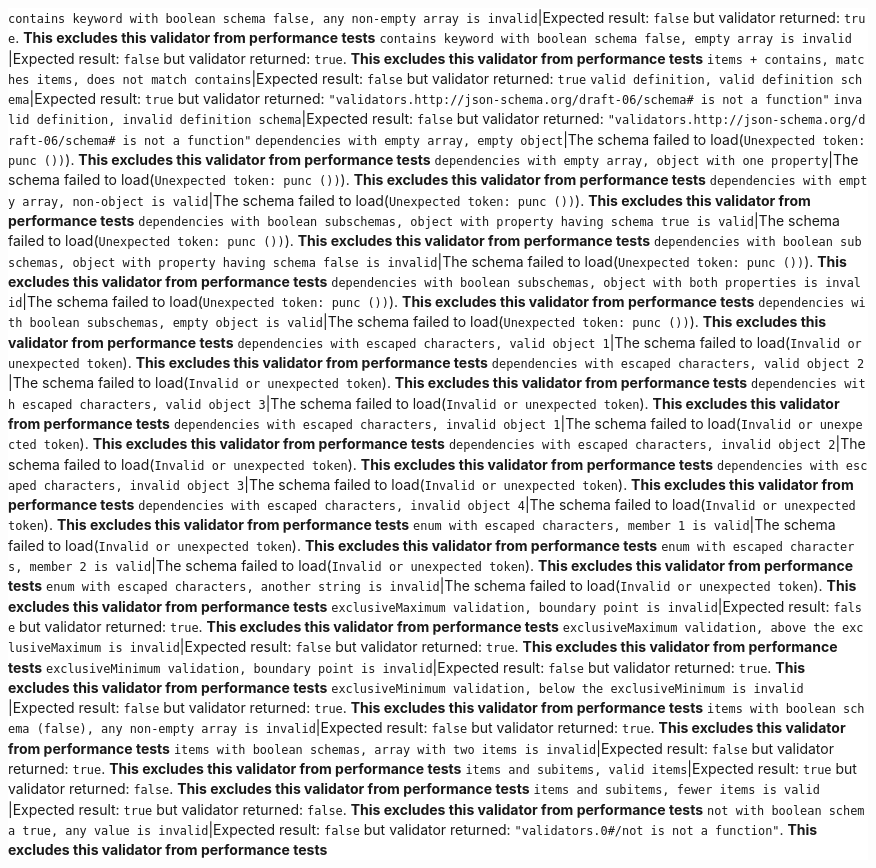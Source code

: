 `contains keyword with boolean schema false, any non-empty array is invalid`|Expected result: `false` but validator returned: `true`. **This excludes this validator from performance tests**
`contains keyword with boolean schema false, empty array is invalid`|Expected result: `false` but validator returned: `true`. **This excludes this validator from performance tests**
`items + contains, matches items, does not match contains`|Expected result: `false` but validator returned: `true`
`valid definition, valid definition schema`|Expected result: `true` but validator returned: `"validators.http://json-schema.org/draft-06/schema# is not a function"`
`invalid definition, invalid definition schema`|Expected result: `false` but validator returned: `"validators.http://json-schema.org/draft-06/schema# is not a function"`
`dependencies with empty array, empty object`|The schema failed to load(`Unexpected token: punc ())`). **This excludes this validator from performance tests**
`dependencies with empty array, object with one property`|The schema failed to load(`Unexpected token: punc ())`). **This excludes this validator from performance tests**
`dependencies with empty array, non-object is valid`|The schema failed to load(`Unexpected token: punc ())`). **This excludes this validator from performance tests**
`dependencies with boolean subschemas, object with property having schema true is valid`|The schema failed to load(`Unexpected token: punc ())`). **This excludes this validator from performance tests**
`dependencies with boolean subschemas, object with property having schema false is invalid`|The schema failed to load(`Unexpected token: punc ())`). **This excludes this validator from performance tests**
`dependencies with boolean subschemas, object with both properties is invalid`|The schema failed to load(`Unexpected token: punc ())`). **This excludes this validator from performance tests**
`dependencies with boolean subschemas, empty object is valid`|The schema failed to load(`Unexpected token: punc ())`). **This excludes this validator from performance tests**
`dependencies with escaped characters, valid object 1`|The schema failed to load(`Invalid or unexpected token`). **This excludes this validator from performance tests**
`dependencies with escaped characters, valid object 2`|The schema failed to load(`Invalid or unexpected token`). **This excludes this validator from performance tests**
`dependencies with escaped characters, valid object 3`|The schema failed to load(`Invalid or unexpected token`). **This excludes this validator from performance tests**
`dependencies with escaped characters, invalid object 1`|The schema failed to load(`Invalid or unexpected token`). **This excludes this validator from performance tests**
`dependencies with escaped characters, invalid object 2`|The schema failed to load(`Invalid or unexpected token`). **This excludes this validator from performance tests**
`dependencies with escaped characters, invalid object 3`|The schema failed to load(`Invalid or unexpected token`). **This excludes this validator from performance tests**
`dependencies with escaped characters, invalid object 4`|The schema failed to load(`Invalid or unexpected token`). **This excludes this validator from performance tests**
`enum with escaped characters, member 1 is valid`|The schema failed to load(`Invalid or unexpected token`). **This excludes this validator from performance tests**
`enum with escaped characters, member 2 is valid`|The schema failed to load(`Invalid or unexpected token`). **This excludes this validator from performance tests**
`enum with escaped characters, another string is invalid`|The schema failed to load(`Invalid or unexpected token`). **This excludes this validator from performance tests**
`exclusiveMaximum validation, boundary point is invalid`|Expected result: `false` but validator returned: `true`. **This excludes this validator from performance tests**
`exclusiveMaximum validation, above the exclusiveMaximum is invalid`|Expected result: `false` but validator returned: `true`. **This excludes this validator from performance tests**
`exclusiveMinimum validation, boundary point is invalid`|Expected result: `false` but validator returned: `true`. **This excludes this validator from performance tests**
`exclusiveMinimum validation, below the exclusiveMinimum is invalid`|Expected result: `false` but validator returned: `true`. **This excludes this validator from performance tests**
`items with boolean schema (false), any non-empty array is invalid`|Expected result: `false` but validator returned: `true`. **This excludes this validator from performance tests**
`items with boolean schemas, array with two items is invalid`|Expected result: `false` but validator returned: `true`. **This excludes this validator from performance tests**
`items and subitems, valid items`|Expected result: `true` but validator returned: `false`. **This excludes this validator from performance tests**
`items and subitems, fewer items is valid`|Expected result: `true` but validator returned: `false`. **This excludes this validator from performance tests**
`not with boolean schema true, any value is invalid`|Expected result: `false` but validator returned: `"validators.0#/not is not a function"`. **This excludes this validator from performance tests**